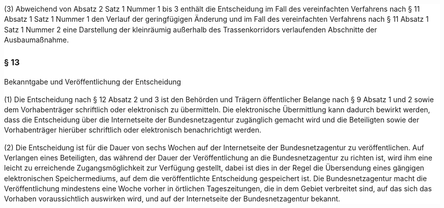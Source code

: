 </div>

<div class="jurAbsatz">

(3) Abweichend von Absatz 2 Satz 1 Nummer 1 bis 3 enthält die
Entscheidung im Fall des vereinfachten Verfahrens nach § 11 Absatz 1
Satz 1 Nummer 1 den Verlauf der geringfügigen Änderung und im Fall des
vereinfachten Verfahrens nach § 11 Absatz 1 Satz 1 Nummer 2 eine
Darstellung der kleinräumig außerhalb des Trassenkorridors verlaufenden
Abschnitte der Ausbaumaßnahme.

</div>

</div>

</div>

</div>

<span id="BJNR169010011BJNE001404377.html"></span>

### § 13  
Bekanntgabe und Veröffentlichung der Entscheidung

<div>

<div class="jnhtml">

<div>

<div class="jurAbsatz">

(1) Die Entscheidung nach § 12 Absatz 2 und 3 ist den Behörden und
Trägern öffentlicher Belange nach § 9 Absatz 1 und 2 sowie dem
Vorhabenträger schriftlich oder elektronisch zu übermitteln. Die
elektronische Übermittlung kann dadurch bewirkt werden, dass die
Entscheidung über die Internetseite der Bundesnetzagentur zugänglich
gemacht wird und die Beteiligten sowie der Vorhabenträger hierüber
schriftlich oder elektronisch benachrichtigt werden.

</div>

<div class="jurAbsatz">

(2) Die Entscheidung ist für die Dauer von sechs Wochen auf der
Internetseite der Bundesnetzagentur zu veröffentlichen. Auf Verlangen
eines Beteiligten, das während der Dauer der Veröffentlichung an die
Bundesnetzagentur zu richten ist, wird ihm eine leicht zu erreichende
Zugangsmöglichkeit zur Verfügung gestellt, dabei ist dies in der Regel
die Übersendung eines gängigen elektronischen Speichermediums, auf dem
die veröffentlichte Entscheidung gespeichert ist. Die Bundesnetzagentur
macht die Veröffentlichung mindestens eine Woche vorher in örtlichen
Tageszeitungen, die in dem Gebiet verbreitet sind, auf das sich das
Vorhaben voraussichtlich auswirken wird, und auf der Internetseite der
Bundesnetzagentur bekannt.

</div>
